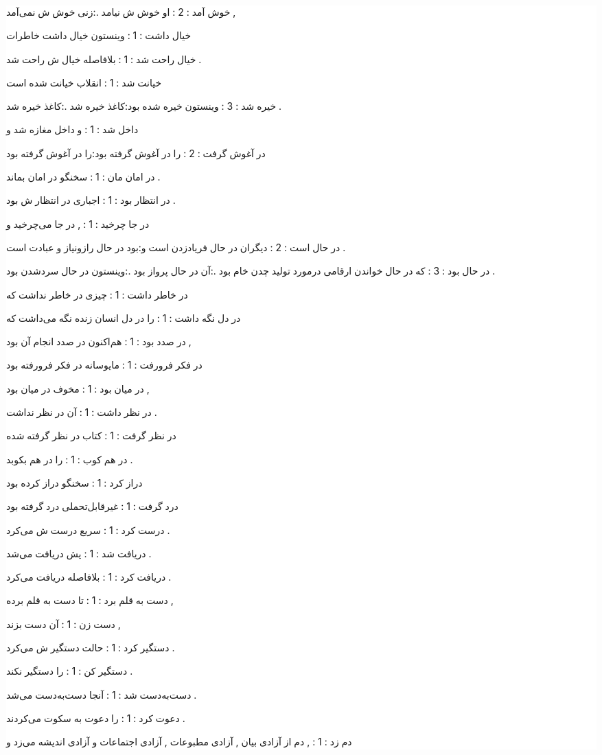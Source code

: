 خوش آمد : 2 : او خوش ش نیامد .:زنی خوش ش نمی‌آمد ,

خیال داشت : 1 : وینستون خیال داشت خاطرات

خیال راحت شد : 1 : بلافاصله خیال ش راحت شد .

خیانت شد : 1 : انقلاب خیانت شده است

خیره شد : 3 : وینستون خیره شده بود:کاغذ خیره شد .:کاغذ خیره شد .

داخل شد : 1 : و داخل مغازه شد و

در آغوش گرفت : 2 : را در آغوش گرفته بود:را در آغوش گرفته بود

در امان مان : 1 : سخنگو در امان بماند .

در انتظار بود : 1 : اجباری در انتظار ش بود .

در جا چرخید : 1 : , در جا می‌چرخید و

در حال است : 2 : دیگران در حال فریادزدن است و:بود در حال رازونیاز و عبادت است .

در حال بود : 3 : که در حال خواندن ارقامی درمورد تولید چدن خام بود .:آن در حال پرواز بود .:وینستون در حال سردشدن بود .

در خاطر داشت : 1 : چیزی در خاطر نداشت که

در دل نگه داشت : 1 : را در دل انسان زنده نگه می‌داشت که

در صدد بود : 1 : هم‌اکنون در صدد انجام آن بود ,

در فکر فرورفت : 1 : مایوسانه در فکر فرورفته بود

در میان بود : 1 : مخوف در میان بود ,

در نظر داشت : 1 : آن در نظر نداشت .

در نظر گرفت : 1 : کتاب در نظر گرفته شده

در هم کوب : 1 : را در هم بکوبد .

دراز کرد : 1 : سخنگو دراز کرده بود

درد گرفت : 1 : غیرقابل‌تحملی درد گرفته بود

درست کرد : 1 : سریع درست ش می‌کرد .

دریافت شد : 1 : یش دریافت می‌شد .

دریافت کرد : 1 : بلافاصله دریافت می‌کرد .

دست به قلم برد : 1 : تا دست به قلم برده ,

دست زن : 1 : آن دست بزند ,

دستگیر کرد : 1 : حالت دستگیر ش می‌کرد .

دستگیر کن : 1 : را دستگیر نکند .

دست‌به‌دست شد : 1 : آنجا دست‌به‌دست می‌شد .

دعوت کرد : 1 : را دعوت به سکوت می‌کردند .

دم زد : 1 : , دم از آزادی بیان , آزادی مطبوعات , آزادی اجتماعات و آزادی اندیشه می‌زد و
